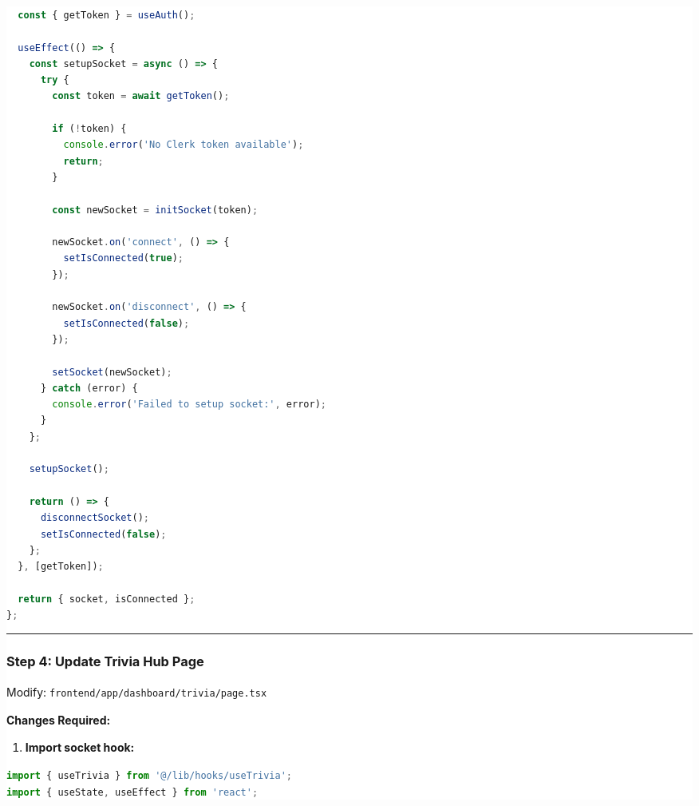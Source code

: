```typescript
  const { getToken } = useAuth();

  useEffect(() => {
    const setupSocket = async () => {
      try {
        const token = await getToken();
        
        if (!token) {
          console.error('No Clerk token available');
          return;
        }

        const newSocket = initSocket(token);
        
        newSocket.on('connect', () => {
          setIsConnected(true);
        });

        newSocket.on('disconnect', () => {
          setIsConnected(false);
        });

        setSocket(newSocket);
      } catch (error) {
        console.error('Failed to setup socket:', error);
      }
    };

    setupSocket();

    return () => {
      disconnectSocket();
      setIsConnected(false);
    };
  }, [getToken]);

  return { socket, isConnected };
};
```

---

### Step 4: Update Trivia Hub Page

Modify: `frontend/app/dashboard/trivia/page.tsx`

**Changes Required:**

1. **Import socket hook:**
```typescript
import { useTrivia } from '@/lib/hooks/useTrivia';
import { useState, useEffect } from 'react';
```
